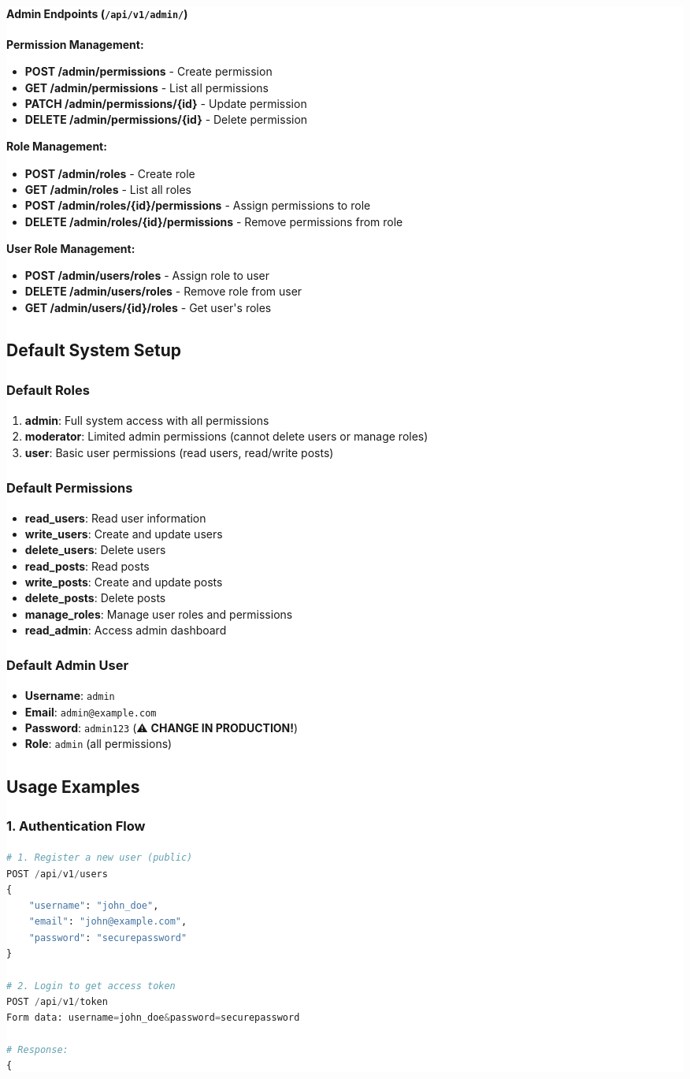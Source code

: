 #### Admin Endpoints (`/api/v1/admin/`)

**Permission Management:**
- **POST /admin/permissions** - Create permission
- **GET /admin/permissions** - List all permissions
- **PATCH /admin/permissions/{id}** - Update permission
- **DELETE /admin/permissions/{id}** - Delete permission

**Role Management:**
- **POST /admin/roles** - Create role
- **GET /admin/roles** - List all roles
- **POST /admin/roles/{id}/permissions** - Assign permissions to role
- **DELETE /admin/roles/{id}/permissions** - Remove permissions from role

**User Role Management:**
- **POST /admin/users/roles** - Assign role to user
- **DELETE /admin/users/roles** - Remove role from user
- **GET /admin/users/{id}/roles** - Get user's roles

## Default System Setup

### Default Roles

1. **admin**: Full system access with all permissions
2. **moderator**: Limited admin permissions (cannot delete users or manage roles)
3. **user**: Basic user permissions (read users, read/write posts)

### Default Permissions

- **read_users**: Read user information
- **write_users**: Create and update users
- **delete_users**: Delete users
- **read_posts**: Read posts
- **write_posts**: Create and update posts
- **delete_posts**: Delete posts
- **manage_roles**: Manage user roles and permissions
- **read_admin**: Access admin dashboard

### Default Admin User

- **Username**: `admin`
- **Email**: `admin@example.com`
- **Password**: `admin123` (⚠️ **CHANGE IN PRODUCTION!**)
- **Role**: `admin` (all permissions)

## Usage Examples

### 1. Authentication Flow

```python
# 1. Register a new user (public)
POST /api/v1/users
{
    "username": "john_doe",
    "email": "john@example.com", 
    "password": "securepassword"
}

# 2. Login to get access token
POST /api/v1/token
Form data: username=john_doe&password=securepassword

# Response:
{
```